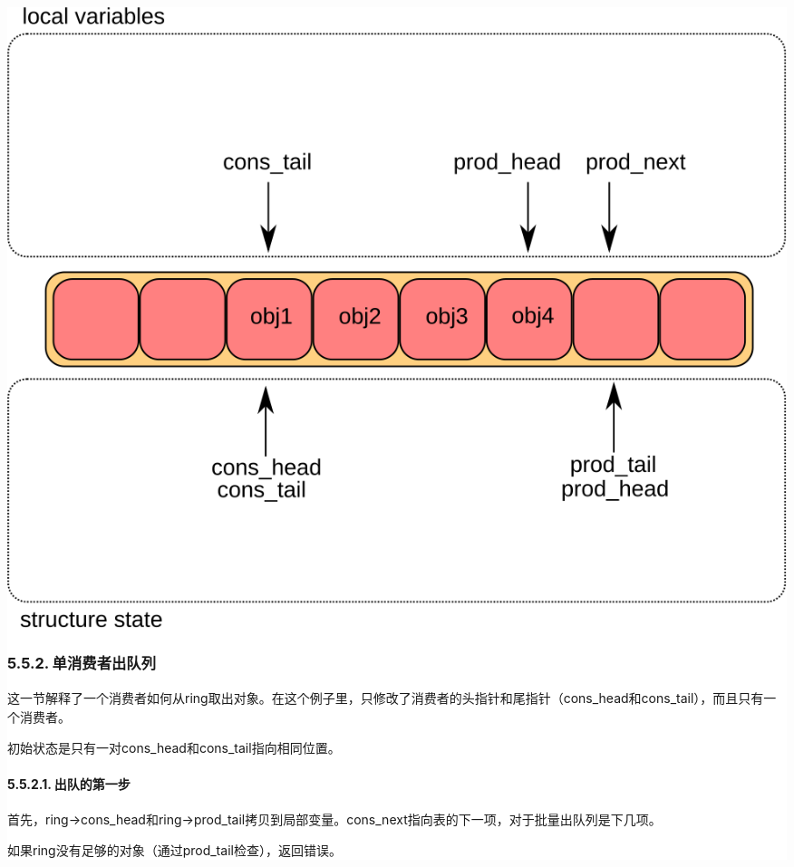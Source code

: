 ![Fig. 5.5 Enqueue last step](https://github.com/gogodick/dpdk_prog_guide/blob/master/Image/ring-enqueue3.svg)

### 5.5.2. 单消费者出队列
这一节解释了一个消费者如何从ring取出对象。在这个例子里，只修改了消费者的头指针和尾指针（cons_head和cons_tail），而且只有一个消费者。

初始状态是只有一对cons_head和cons_tail指向相同位置。

#### 5.5.2.1. 出队的第一步
首先，ring->cons_head和ring->prod_tail拷贝到局部变量。cons_next指向表的下一项，对于批量出队列是下几项。

如果ring没有足够的对象（通过prod_tail检查），返回错误。
